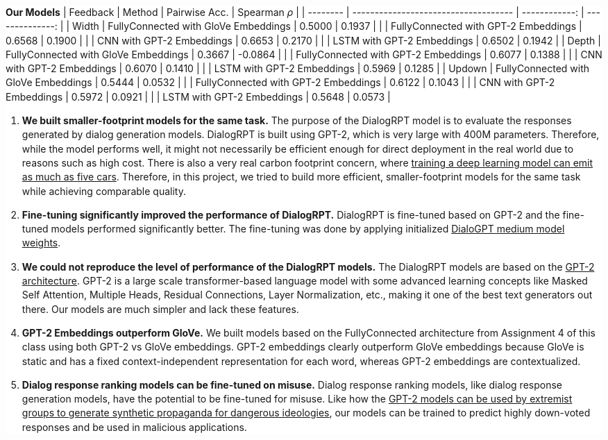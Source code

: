 **Our Models**
| Feedback | Method                               | Pairwise Acc. | Spearman $\rho$ |
| -------- | ------------------------------------ | ------------: | --------------: |
| Width    | FullyConnected with GloVe Embeddings |        0.5000 |          0.1937 |
|          | FullyConnected with GPT-2 Embeddings |        0.6568 |          0.1900 |
|          | CNN with GPT-2 Embeddings            |        0.6653 |          0.2170 |
|          | LSTM with GPT-2 Embeddings           |        0.6502 |          0.1942 |
| Depth    | FullyConnected with GloVe Embeddings |        0.3667 |         -0.0864 |
|          | FullyConnected with GPT-2 Embeddings |        0.6077 |          0.1388 |
|          | CNN with GPT-2 Embeddings            |        0.6070 |          0.1410 |
|          | LSTM with GPT-2 Embeddings           |        0.5969 |          0.1285 |
| Updown   | FullyConnected with GloVe Embeddings |        0.5444 |          0.0532 |
|          | FullyConnected with GPT-2 Embeddings |        0.6122 |          0.1043 |
|          | CNN with GPT-2 Embeddings            |        0.5972 |          0.0921 |
|          | LSTM with GPT-2 Embeddings           |        0.5648 |          0.0573 |




1. **We built smaller-footprint models for the same task.** The purpose of the DialogRPT model is to evaluate the responses generated by dialog generation models. DialogRPT is built using GPT-2, which is very large with 400M parameters. Therefore, while the model performs well, it might not necessarily be efficient enough for direct deployment in the real world due to reasons such as high cost. There is also a very real carbon footprint concern, where [training a deep learning model can emit as much as five cars](https://www.technologyreview.com/2019/06/06/239031/training-a-single-ai-model-can-emit-as-much-carbon-as-five-cars-in-their-lifetimes/). Therefore, in this project, we tried to build more efficient, smaller-footprint models for the same task while achieving comparable quality.
  
2. **Fine-tuning significantly improved the performance of DialogRPT.** DialogRPT is fine-tuned based on GPT-2 and the fine-tuned models performed significantly better. The fine-tuning was done by applying initialized [DialoGPT medium model weights](https://github.com/microsoft/DialoGPT).

3. **We could not reproduce the level of performance of the DialogRPT models.** The DialogRPT models are based on the [GPT-2 architecture](https://www.semanticscholar.org/paper/Language-Models-are-Unsupervised-Multitask-Learners-Radford-Wu/9405cc0d6169988371b2755e573cc28650d14dfe). GPT-2 is a large scale transformer-based language model with some advanced learning concepts like Masked Self Attention, Multiple Heads, Residual Connections, Layer Normalization, etc., making it one of the best text generators out there. Our models are much simpler and lack these features.
   
4. **GPT-2 Embeddings outperform GloVe.** We built models based on the FullyConnected architecture from Assignment 4 of this class using both GPT-2 vs GloVe embeddings. GPT-2 embeddings clearly outperform GloVe embeddings because GloVe is static and has a fixed context-independent representation for each word, whereas GPT-2 embeddings are contextualized.  

5. **Dialog response ranking models can be fine-tuned on misuse.** Dialog response ranking models, like dialog response generation models, have the potential to be fine-tuned for misuse. Like how the [GPT-2 models can be used by extremist groups to generate synthetic propaganda for dangerous ideologies](https://openai.com/blog/gpt-2-1-5b-release/), our models can be trained to predict highly down-voted responses and be used in malicious applications.
